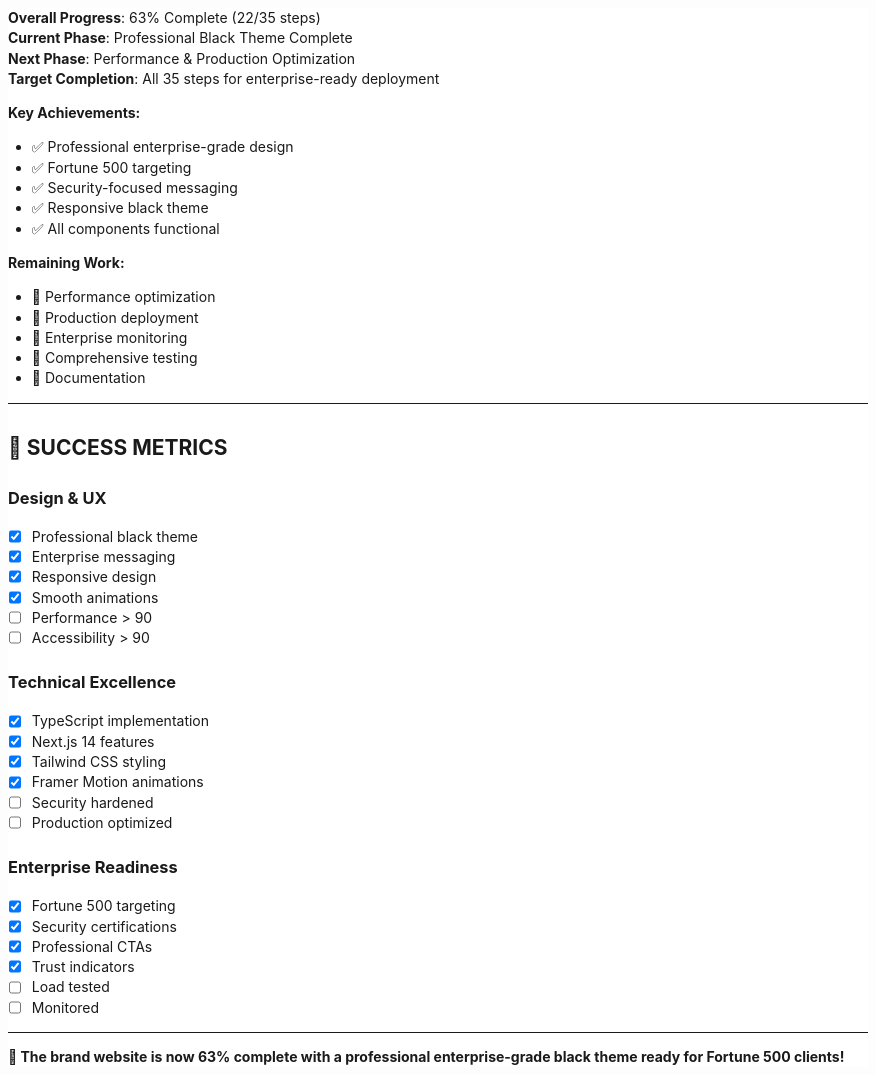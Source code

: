 **Overall Progress**: 63% Complete (22/35 steps)  
**Current Phase**: Professional Black Theme Complete  
**Next Phase**: Performance & Production Optimization  
**Target Completion**: All 35 steps for enterprise-ready deployment  

**Key Achievements:**
- ✅ Professional enterprise-grade design
- ✅ Fortune 500 targeting
- ✅ Security-focused messaging
- ✅ Responsive black theme
- ✅ All components functional

**Remaining Work:**
- 🔄 Performance optimization
- 🔄 Production deployment
- 🔄 Enterprise monitoring
- 🔄 Comprehensive testing
- 🔄 Documentation

---

## 🎯 **SUCCESS METRICS**

### **Design & UX**
- [x] Professional black theme
- [x] Enterprise messaging
- [x] Responsive design
- [x] Smooth animations
- [ ] Performance > 90
- [ ] Accessibility > 90

### **Technical Excellence**
- [x] TypeScript implementation
- [x] Next.js 14 features
- [x] Tailwind CSS styling
- [x] Framer Motion animations
- [ ] Security hardened
- [ ] Production optimized

### **Enterprise Readiness**
- [x] Fortune 500 targeting
- [x] Security certifications
- [x] Professional CTAs
- [x] Trust indicators
- [ ] Load tested
- [ ] Monitored

---

**🎉 The brand website is now 63% complete with a professional enterprise-grade black theme ready for Fortune 500 clients!**